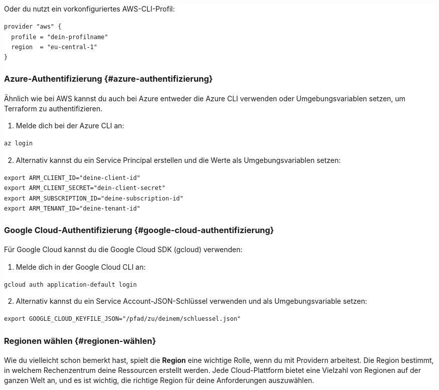 Oder du nutzt ein vorkonfiguriertes AWS-CLI-Profil:

```
provider "aws" {
  profile = "dein-profilname"
  region  = "eu-central-1"
}

```

### **Azure-Authentifizierung** {#azure-authentifizierung}

Ähnlich wie bei AWS kannst du auch bei Azure entweder die Azure CLI verwenden oder Umgebungsvariablen setzen, um Terraform zu authentifizieren.

1. Melde dich bei der Azure CLI an:

```
az login

```

2.   
   Alternativ kannst du ein Service Principal erstellen und die Werte als Umgebungsvariablen setzen:

```
export ARM_CLIENT_ID="deine-client-id"
export ARM_CLIENT_SECRET="dein-client-secret"
export ARM_SUBSCRIPTION_ID="deine-subscription-id"
export ARM_TENANT_ID="deine-tenant-id"

```

### **Google Cloud-Authentifizierung** {#google-cloud-authentifizierung}

Für Google Cloud kannst du die Google Cloud SDK (gcloud) verwenden:

1. Melde dich in der Google Cloud CLI an:

```
gcloud auth application-default login

```

2.   
   Alternativ kannst du ein Service Account-JSON-Schlüssel verwenden und als Umgebungsvariable setzen:

```
export GOOGLE_CLOUD_KEYFILE_JSON="/pfad/zu/deinem/schluessel.json"

```

### **Regionen wählen** {#regionen-wählen}

Wie du vielleicht schon bemerkt hast, spielt die **Region** eine wichtige Rolle, wenn du mit Providern arbeitest. Die Region bestimmt, in welchem Rechenzentrum deine Ressourcen erstellt werden. Jede Cloud-Plattform bietet eine Vielzahl von Regionen auf der ganzen Welt an, und es ist wichtig, die richtige Region für deine Anforderungen auszuwählen.
